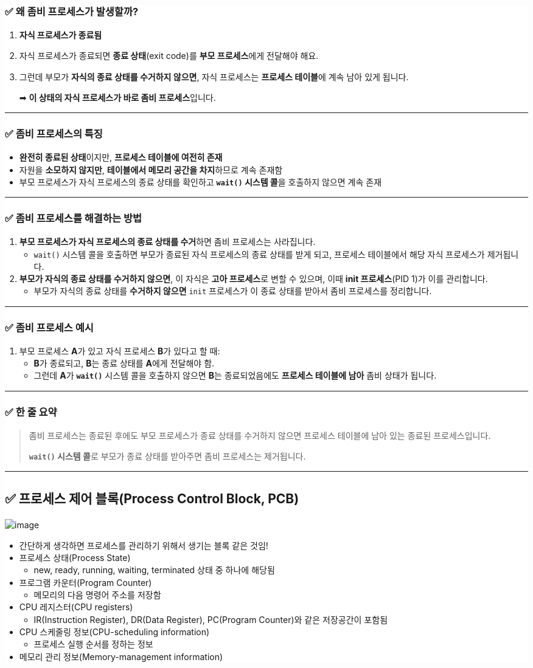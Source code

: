 
### ✅ **왜 좀비 프로세스가 발생할까?**

1. **자식 프로세스가 종료됨**
2. 자식 프로세스가 종료되면 **종료 상태**(exit code)를 **부모 프로세스**에게 전달해야 해요.
3. 그런데 부모가 **자식의 종료 상태를 수거하지 않으면**, 자식 프로세스는 **프로세스 테이블**에 계속 남아 있게 됩니다.

   ➡ **이 상태의 자식 프로세스가 바로 좀비 프로세스**입니다.

---

### ✅ **좀비 프로세스의 특징**

- **완전히 종료된 상태**이지만, **프로세스 테이블에 여전히 존재**
- 자원을 **소모하지 않지만**, **테이블에서 메모리 공간을 차지**하므로 계속 존재함
- 부모 프로세스가 자식 프로세스의 종료 상태를 확인하고 **`wait()` 시스템 콜**을 호출하지 않으면 계속 존재

---

### ✅ **좀비 프로세스를 해결하는 방법**

1. **부모 프로세스가 자식 프로세스의 종료 상태를 수거**하면 좀비 프로세스는 사라집니다.
   - `wait()` 시스템 콜을 호출하면 부모가 종료된 자식 프로세스의 종료 상태를 받게 되고, 프로세스 테이블에서 해당 자식 프로세스가 제거됩니다.
2. **부모가 자식의 종료 상태를 수거하지 않으면**, 이 자식은 **고아 프로세스**로 변할 수 있으며, 이때 **init 프로세스**(PID 1)가 이를 관리합니다.
   - 부모가 자식의 종료 상태를 **수거하지 않으면** `init` 프로세스가 이 종료 상태를 받아서 좀비 프로세스를 정리합니다.

---

### ✅ **좀비 프로세스 예시**

1. 부모 프로세스 **A**가 있고 자식 프로세스 **B**가 있다고 할 때:
   - **B**가 종료되고, **B**는 종료 상태를 **A**에게 전달해야 함.
   - 그런데 **A**가 **`wait()`** 시스템 콜을 호출하지 않으면 **B**는 종료되었음에도 **프로세스 테이블에 남아** 좀비 상태가 됩니다.

---

### ✅ **한 줄 요약**

> 좀비 프로세스는 종료된 후에도 부모 프로세스가 종료 상태를 수거하지 않으면 프로세스 테이블에 남아 있는 종료된 프로세스입니다.
>
> **`wait()` 시스템 콜**로 부모가 종료 상태를 받아주면 좀비 프로세스는 제거됩니다.

---

## ✅ 프로세스 제어 블록(Process Control Block, PCB)

![image](https://github.com/user-attachments/assets/2ab05f55-ce91-42d4-b2bb-ae61c4fb4cd1)

- 간단하게 생각하면 프로세스를 관리하기 위해서 생기는 블록 같은 것임!
- 프로세스 상태(Process State)
  - new, ready, running, waiting, terminated 상태 중 하나에 해당됨
- 프로그램 카운터(Program Counter)
  - 메모리의 다음 명령어 주소를 저장함
- CPU 레지스터(CPU registers)
  - IR(Instruction Register), DR(Data Register), PC(Program Counter)와 같은 저장공간이 포함됨
- CPU 스케줄링 정보(CPU-scheduling information)
  - 프로세스 실행 순서를 정하는 정보
- 메모리 관리 정보(Memory-management information)
